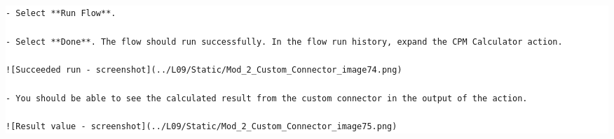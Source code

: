 	- Select **Run Flow**.

	- Select **Done**. The flow should run successfully. In the flow run history, expand the CPM Calculator action. 

    ![Succeeded run - screenshot](../L09/Static/Mod_2_Custom_Connector_image74.png)

	- You should be able to see the calculated result from the custom connector in the output of the action.

    ![Result value - screenshot](../L09/Static/Mod_2_Custom_Connector_image75.png)
